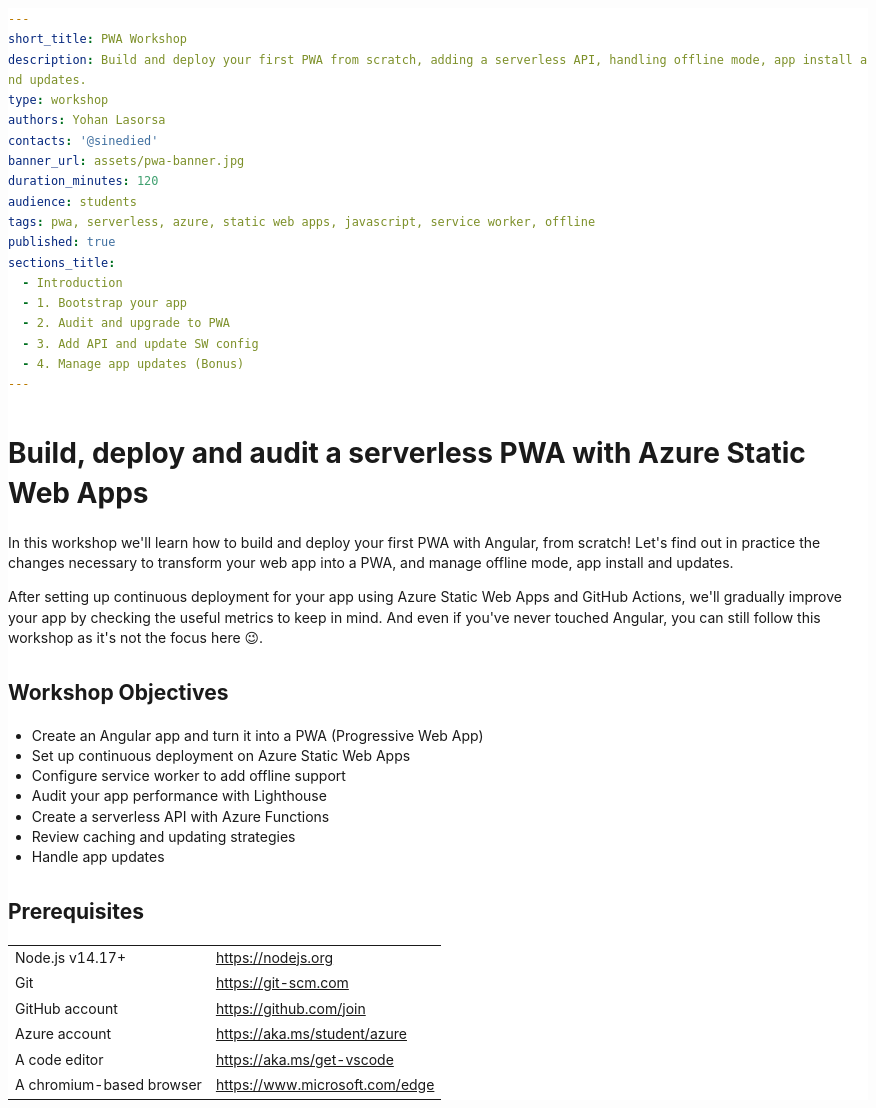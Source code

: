 ```yaml
---
short_title: PWA Workshop
description: Build and deploy your first PWA from scratch, adding a serverless API, handling offline mode, app install and updates.
type: workshop
authors: Yohan Lasorsa
contacts: '@sinedied'
banner_url: assets/pwa-banner.jpg
duration_minutes: 120
audience: students
tags: pwa, serverless, azure, static web apps, javascript, service worker, offline
published: true
sections_title:
  - Introduction
  - 1. Bootstrap your app
  - 2. Audit and upgrade to PWA
  - 3. Add API and update SW config
  - 4. Manage app updates (Bonus)
---
```


# Build, deploy and audit a serverless PWA with Azure Static Web Apps

In this workshop we'll learn how to build and deploy your first PWA with Angular, from scratch!
Let's find out in practice the changes necessary to transform your web app into a PWA, and manage offline mode, app install and updates.

After setting up continuous deployment for your app using Azure Static Web Apps and GitHub Actions, we'll gradually improve your app by checking the useful metrics to keep in mind. And even if you've never touched Angular, you can still follow this workshop as it's not the focus here 😉.

## Workshop Objectives
- Create an Angular app and turn it into a PWA (Progressive Web App)
- Set up continuous deployment on Azure Static Web Apps
- Configure service worker to add offline support
- Audit your app performance with Lighthouse 
- Create a serverless API with Azure Functions
- Review caching and updating strategies
- Handle app updates

## Prerequisites

| | |
|---------------|-----------------|
| Node.js v14.17+ | https://nodejs.org |
| Git | https://git-scm.com |
| GitHub account | https://github.com/join |
| Azure account | https://aka.ms/student/azure |
| A code editor | https://aka.ms/get-vscode |
| A chromium-based browser | https://www.microsoft.com/edge |
